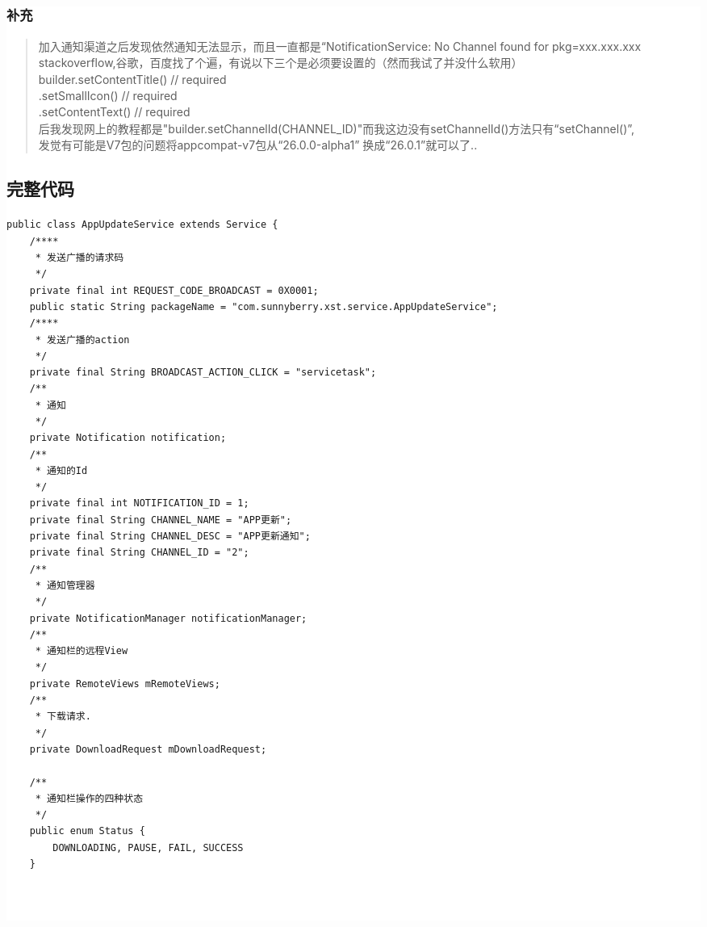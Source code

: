 ### 补充
>加入通知渠道之后发现依然通知无法显示，而且一直都是“NotificationService: No Channel found for pkg=xxx.xxx.xxx</br>
>stackoverflow,谷歌，百度找了个遍，有说以下三个是必须要设置的（然而我试了并没什么软用）</br>
>builder.setContentTitle() // required</br>
>.setSmallIcon() // required</br>
>.setContentText() // required</br>
>后我发现网上的教程都是"builder.setChannelId(CHANNEL_ID)"而我这边没有setChannelId()方法只有“setChannel()”,</br>发觉有可能是V7包的问题将appcompat-v7包从“26.0.0-alpha1” 换成“26.0.1”就可以了..
## 完整代码
<pre><code>public class AppUpdateService extends Service {
    /****
     * 发送广播的请求码
     */
    private final int REQUEST_CODE_BROADCAST = 0X0001;
    public static String packageName = "com.sunnyberry.xst.service.AppUpdateService";
    /****
     * 发送广播的action
     */
    private final String BROADCAST_ACTION_CLICK = "servicetask";
    /**
     * 通知
     */
    private Notification notification;
    /**
     * 通知的Id
     */
    private final int NOTIFICATION_ID = 1;
    private final String CHANNEL_NAME = "APP更新";
    private final String CHANNEL_DESC = "APP更新通知";
    private final String CHANNEL_ID = "2";
    /**
     * 通知管理器
     */
    private NotificationManager notificationManager;
    /**
     * 通知栏的远程View
     */
    private RemoteViews mRemoteViews;
    /**
     * 下载请求.
     */
    private DownloadRequest mDownloadRequest;

    /**
     * 通知栏操作的四种状态
     */
    public enum Status {
        DOWNLOADING, PAUSE, FAIL, SUCCESS
    }
